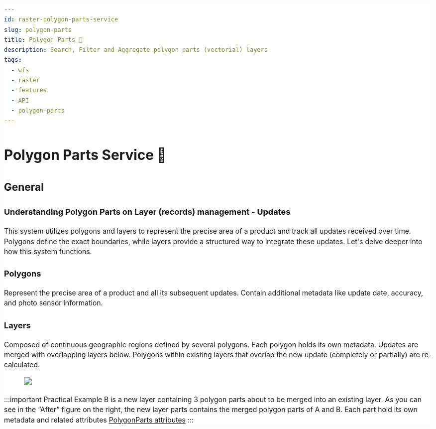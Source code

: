 ```yaml
---
id: raster-polygon-parts-service
slug: polygon-parts
title: Polygon Parts 🧩
description: Search, Filter and Aggregate polygon parts (vectorial) layers
tags:
  - wfs
  - raster
  - features
  - API
  - polygon-parts
---
```


# Polygon Parts Service 🧩

## General

### Understanding Polygon Parts on Layer (records) management - Updates

This system utilizes polygons and layers to represent the precise area of a product and track all updates received over time. Polygons define the exact boundaries, while layers provide a structured way to integrate these updates. Let's delve deeper into how this system functions.

### Polygons

Represent the precise area of a product and all its subsequent updates.
Contain additional metadata like update date, accuracy, and photo sensor information.

### Layers

Composed of continuous geographic regions defined by several polygons.
Each polygon holds its own metadata.
Updates are merged with overlapping layers below.
Polygons within existing layers that overlap the new update (completely or partially) are re-calculated.

<figure>
    <img src={require("/img/raster/polygon_parts_example.png").default} style={{"display":"block","marginLeft":"auto","marginRight":"auto"}}/>
</figure>

:::important Practical Example
B is a new layer containing 3 polygon parts about to be merged into an existing layer.
As you can see in the “After” figure on the right, the new layer parts contains the merged polygon parts of A and B.
Each part hold its own metadata and related attributes [PolygonParts attributes](/docs/MapColonies/Raster/services/PolygonParts/profile_v1_0.md)
:::

